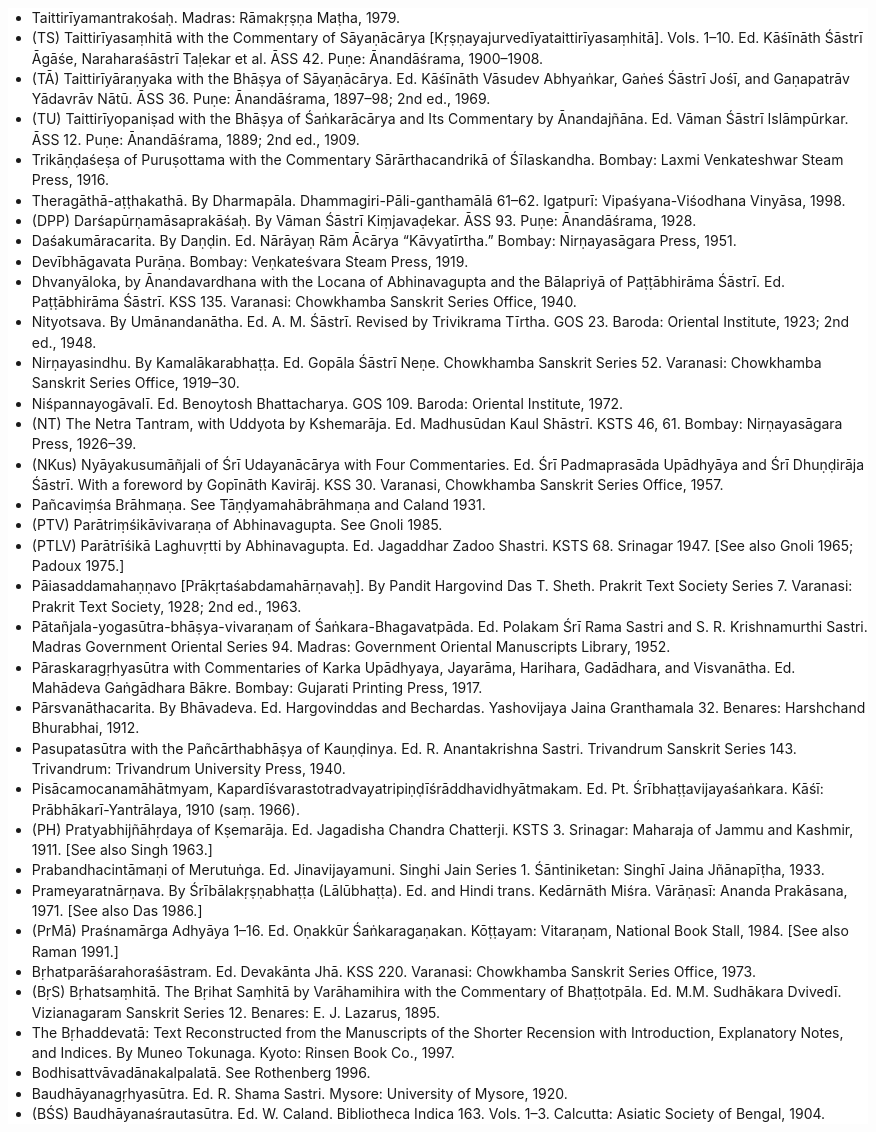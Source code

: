 - Taittirīyamantrakośaḥ. Madras: Rāmakṛṣṇa Maṭha, 1979.
- (TS) Taittirīyasaṃhitā with the Commentary of Sāyaṇācārya [Kṛṣṇayajurvedīyataittirīyasaṃhitā]. Vols. 1–10. Ed. Kāśīnāth Śāstrī Āgāśe, Naraharaśāstrī Taḷekar et al. ĀSS 42. Puṇe: Ānandāśrama, 1900–1908.
- (TĀ) Taittirīyāraṇyaka with the Bhāṣya of Sāyaṇācārya. Ed. Kāśīnāth Vāsudev Abhyaṅkar, Gaṅeś Śāstrī Jośī, and Gaṇapatrāv Yādavrāv Nātū. ĀSS 36. Puṇe: Ānandāśrama, 1897–98; 2nd ed., 1969.
- (TU) Taittirīyopaniṣad with the Bhāṣya of Śaṅkarācārya and Its Commentary by Ānandajñāna. Ed. Vāman Śāstrī Islāmpūrkar. ĀSS 12. Puṇe: Ānandāśrama, 1889; 2nd ed., 1909.
- Trikāṇḍaśeṣa of Puruṣottama with the Commentary Sārārthacandrikā of Śīlaskandha. Bombay: Laxmi Venkateshwar Steam Press, 1916.
- Theragāthā-aṭṭhakathā. By Dharmapāla. Dhammagiri-Pāli-ganthamālā 61–62. Igatpurī: Vipaśyana-Viśodhana Vinyāsa, 1998.
- (DPP) Darśapūrṇamāsaprakāśaḥ. By Vāman Śāstrī Kiṃjavaḍekar. ĀSS 93. Puṇe: Ānandāśrama, 1928.
- Daśakumāracarita. By Daṇḍin. Ed. Nārāyaṇ Rām Ācārya “Kāvyatīrtha.” Bombay: Nirṇayasāgara Press, 1951.
- Devībhāgavata Purāṇa. Bombay: Veṇkateśvara Steam Press, 1919.
- Dhvanyāloka, by Ānandavardhana with the Locana of Abhinavagupta and the Bālapriyā of Paṭṭābhirāma Śāstrī. Ed. Paṭṭābhirāma Śāstrī. KSS 135. Varanasi: Chowkhamba Sanskrit Series Office, 1940.
- Nityotsava. By Umānandanātha. Ed. A. M. Śāstrī. Revised by Trivikrama Tīrtha. GOS 23. Baroda: Oriental Institute, 1923; 2nd ed., 1948.
- Nirṇayasindhu. By Kamalākarabhaṭṭa. Ed. Gopāla Śāstrī Neṇe. Chowkhamba Sanskrit Series 52. Varanasi: Chowkhamba Sanskrit Series Office, 1919–30.
- Niśpannayogāvalī. Ed. Benoytosh Bhattacharya. GOS 109. Baroda: Oriental Institute, 1972.
- (NT) The Netra Tantram, with Uddyota by Kshemarāja. Ed. Madhusūdan Kaul Shāstrī. KSTS 46, 61. Bombay: Nirṇayasāgara Press, 1926–39.
- (NKus) Nyāyakusumāñjali of Śrī Udayanācārya with Four Commentaries. Ed. Śrī Padmaprasāda Upādhyāya and Śrī Dhuṇḍirāja Śāstrī. With a foreword by Gopīnāth Kavirāj. KSS 30. Varanasi, Chowkhamba Sanskrit Series Office, 1957.
- Pañcaviṃśa Brāhmaṇa. See Tāṇḍyamahābrāhmaṇa and Caland 1931.
- (PTV) Parātriṃśikāvivaraṇa of Abhinavagupta. See Gnoli 1985.
- (PTLV) Parātrīśikā Laghuvṛtti by Abhinavagupta. Ed. Jagaddhar Zadoo Shastri. KSTS 68. Srinagar 1947. [See also Gnoli 1965; Padoux 1975.]
- Pāiasaddamahaṇṇavo [Prākṛtaśabdamahārṇavaḥ]. By Pandit Hargovind Das T. Sheth. Prakrit Text Society Series 7. Varanasi: Prakrit Text Society, 1928; 2nd ed., 1963.
- Pātañjala-yogasūtra-bhāṣya-vivaraṇam of Śaṅkara-Bhagavatpāda. Ed. Polakam Śrī Rama Sastri and S. R. Krishnamurthi Sastri. Madras Government Oriental Series 94. Madras: Government Oriental Manuscripts Library, 1952.
- Pāraskaragṛhyasūtra with Commentaries of Karka Upādhyaya, Jayarāma, Harihara, Gadādhara, and Visvanātha. Ed. Mahādeva Gaṅgādhara Bākre. Bombay: Gujarati Printing Press, 1917.
- Pārsvanāthacarita. By Bhāvadeva. Ed. Hargovinddas and Bechardas. Yashovijaya Jaina Granthamala 32. Benares: Harshchand Bhurabhai, 1912.
- Pasupatasūtra with the Pañcārthabhāṣya of Kauṇḍinya. Ed. R. Anantakrishna Sastri. Trivandrum Sanskrit Series 143. Trivandrum: Trivandrum University Press, 1940.
- Pisācamocanamāhātmyam, Kapardīśvarastotradvayatripiṇḍīśrāddhavidhyātmakam. Ed. Pt. Śrībhaṭṭavijayaśaṅkara. Kāśī: Prābhākarī-Yantrālaya, 1910 (saṃ. 1966).
- (PH) Pratyabhijñāhṛdaya of Kṣemarāja. Ed. Jagadisha Chandra Chatterji. KSTS 3. Srinagar: Maharaja of Jammu and Kashmir, 1911. [See also Singh 1963.]
- Prabandhacintāmaṇi of Merutuṅga. Ed. Jinavijayamuni. Singhi Jain Series 1. Śāntiniketan: Singhī Jaina Jñānapīṭha, 1933.
- Prameyaratnārṇava. By Śrībālakṛṣṇabhaṭṭa (Lālūbhaṭṭa). Ed. and Hindi trans. Kedārnāth Miśra. Vārāṇasī: Ananda Prakāsana, 1971. [See also Das 1986.]
- (PrMā) Praśnamārga Adhyāya 1–16. Ed. Oṇakkūr Śaṅkaragaṇakan. Kōṭṭayam: Vitaraṇam, National Book Stall, 1984. [See also Raman 1991.]
- Bṛhatparāśarahoraśāstram. Ed. Devakānta Jhā. KSS 220. Varanasi: Chowkhamba Sanskrit Series Office, 1973.
- (BṛS) Bṛhatsaṃhitā. The Bṛihat Saṃhitā by Varāhamihira with the Commentary of Bhaṭṭotpāla. Ed. M.M. Sudhākara Dvivedī. Vizianagaram Sanskrit Series 12. Benares: E. J. Lazarus, 1895.
- The Bṛhaddevatā: Text Reconstructed from the Manuscripts of the Shorter Recension with Introduction, Explanatory Notes, and Indices. By Muneo Tokunaga. Kyoto: Rinsen Book Co., 1997.
- Bodhisattvāvadānakalpalatā. See Rothenberg 1996.
- Baudhāyanagṛhyasūtra. Ed. R. Shama Sastri. Mysore: University of Mysore, 1920.
- (BŚS) Baudhāyanaśrautasūtra. Ed. W. Caland. Bibliotheca Indica 163. Vols. 1–3. Calcutta: Asiatic Society of Bengal, 1904.